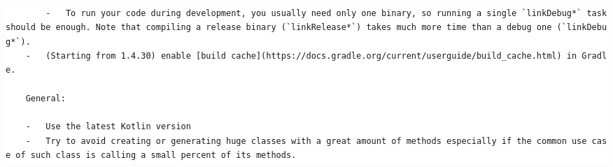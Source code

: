            -   To run your code during development, you usually need only one binary, so running a single `linkDebug*` task should be enough. Note that compiling a release binary (`linkRelease*`) takes much more time than a debug one (`linkDebug*`).
        -   (Starting from 1.4.30) enable [build cache](https://docs.gradle.org/current/userguide/build_cache.html) in Gradle.

        General:

        -   Use the latest Kotlin version
        -   Try to avoid creating or generating huge classes with a great amount of methods especially if the common use case of such class is calling a small percent of its methods.
